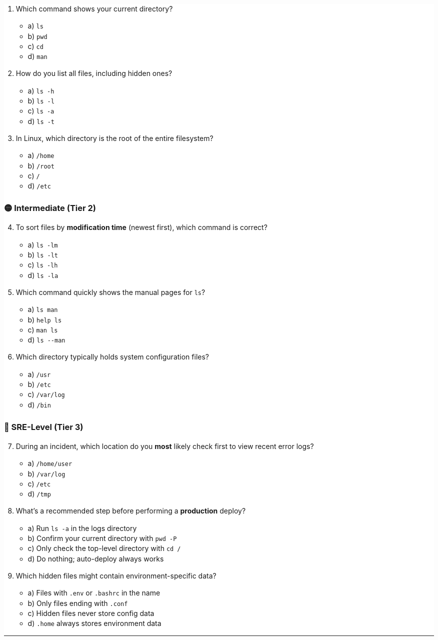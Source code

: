 1. Which command shows your current directory?
   - a) `ls`
   - b) `pwd`
   - c) `cd`
   - d) `man`

2. How do you list all files, including hidden ones?
   - a) `ls -h`
   - b) `ls -l`
   - c) `ls -a`
   - d) `ls -t`

3. In Linux, which directory is the root of the entire filesystem?
   - a) `/home`
   - b) `/root`
   - c) `/`
   - d) `/etc`

### 🟡 Intermediate (Tier 2)

4. To sort files by **modification time** (newest first), which command is correct?
   - a) `ls -lm`
   - b) `ls -lt`
   - c) `ls -lh`
   - d) `ls -la`

5. Which command quickly shows the manual pages for `ls`?
   - a) `ls man`
   - b) `help ls`
   - c) `man ls`
   - d) `ls --man`

6. Which directory typically holds system configuration files?
   - a) `/usr`
   - b) `/etc`
   - c) `/var/log`
   - d) `/bin`

### 🔴 SRE-Level (Tier 3)

7. During an incident, which location do you **most** likely check first to view recent error logs?
   - a) `/home/user`
   - b) `/var/log`
   - c) `/etc`
   - d) `/tmp`

8. What’s a recommended step before performing a **production** deploy?
   - a) Run `ls -a` in the logs directory
   - b) Confirm your current directory with `pwd -P`
   - c) Only check the top-level directory with `cd /`
   - d) Do nothing; auto-deploy always works

9. Which hidden files might contain environment-specific data?
   - a) Files with `.env` or `.bashrc` in the name
   - b) Only files ending with `.conf`
   - c) Hidden files never store config data
   - d) `.home` always stores environment data

---